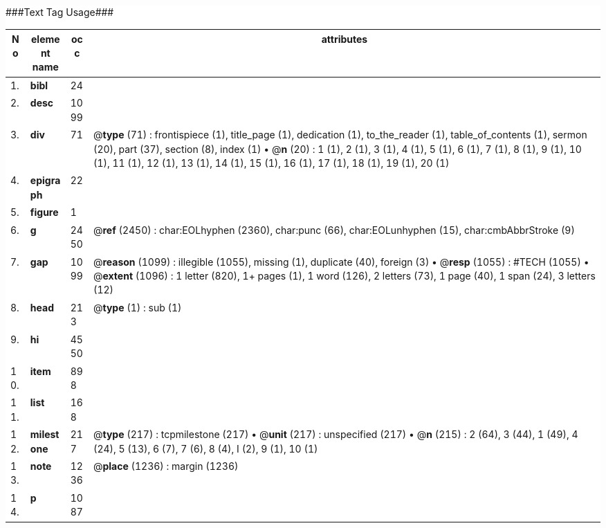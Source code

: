 
###Text Tag Usage###

|No|element name|occ|attributes|
|---|---|---|---|
|1.|__bibl__|24||
|2.|__desc__|1099||
|3.|__div__|71| @__type__ (71) : frontispiece (1), title_page (1), dedication (1), to_the_reader (1), table_of_contents (1), sermon (20), part (37), section (8), index (1)  •  @__n__ (20) : 1 (1), 2 (1), 3 (1), 4 (1), 5 (1), 6 (1), 7 (1), 8 (1), 9 (1), 10 (1), 11 (1), 12 (1), 13 (1), 14 (1), 15 (1), 16 (1), 17 (1), 18 (1), 19 (1), 20 (1)|
|4.|__epigraph__|22||
|5.|__figure__|1||
|6.|__g__|2450| @__ref__ (2450) : char:EOLhyphen (2360), char:punc (66), char:EOLunhyphen (15), char:cmbAbbrStroke (9)|
|7.|__gap__|1099| @__reason__ (1099) : illegible (1055), missing (1), duplicate (40), foreign (3)  •  @__resp__ (1055) : #TECH (1055)  •  @__extent__ (1096) : 1 letter (820), 1+ pages (1), 1 word (126), 2 letters (73), 1 page (40), 1 span (24), 3 letters (12)|
|8.|__head__|213| @__type__ (1) : sub (1)|
|9.|__hi__|4550||
|10.|__item__|898||
|11.|__list__|168||
|12.|__milestone__|217| @__type__ (217) : tcpmilestone (217)  •  @__unit__ (217) : unspecified (217)  •  @__n__ (215) : 2 (64), 3 (44), 1 (49), 4 (24), 5 (13), 6 (7), 7 (6), 8 (4), I (2), 9 (1), 10 (1)|
|13.|__note__|1236| @__place__ (1236) : margin (1236)|
|14.|__p__|1087||